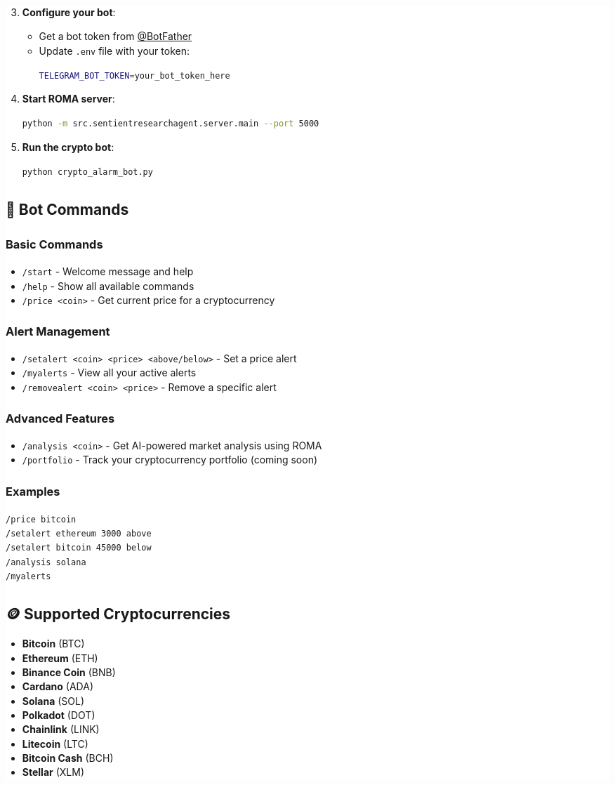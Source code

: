 3. **Configure your bot**:
   - Get a bot token from [@BotFather](https://t.me/botfather)
   - Update `.env` file with your token:
     ```bash
     TELEGRAM_BOT_TOKEN=your_bot_token_here
     ```

4. **Start ROMA server**:
   ```bash
   python -m src.sentientresearchagent.server.main --port 5000
   ```

5. **Run the crypto bot**:
   ```bash
   python crypto_alarm_bot.py
   ```

## 🤖 Bot Commands

### Basic Commands
- `/start` - Welcome message and help
- `/help` - Show all available commands
- `/price <coin>` - Get current price for a cryptocurrency

### Alert Management
- `/setalert <coin> <price> <above/below>` - Set a price alert
- `/myalerts` - View all your active alerts
- `/removealert <coin> <price>` - Remove a specific alert

### Advanced Features
- `/analysis <coin>` - Get AI-powered market analysis using ROMA
- `/portfolio` - Track your cryptocurrency portfolio (coming soon)

### Examples
```
/price bitcoin
/setalert ethereum 3000 above
/setalert bitcoin 45000 below
/analysis solana
/myalerts
```

## 🪙 Supported Cryptocurrencies

- **Bitcoin** (BTC)
- **Ethereum** (ETH)
- **Binance Coin** (BNB)
- **Cardano** (ADA)
- **Solana** (SOL)
- **Polkadot** (DOT)
- **Chainlink** (LINK)
- **Litecoin** (LTC)
- **Bitcoin Cash** (BCH)
- **Stellar** (XLM)
